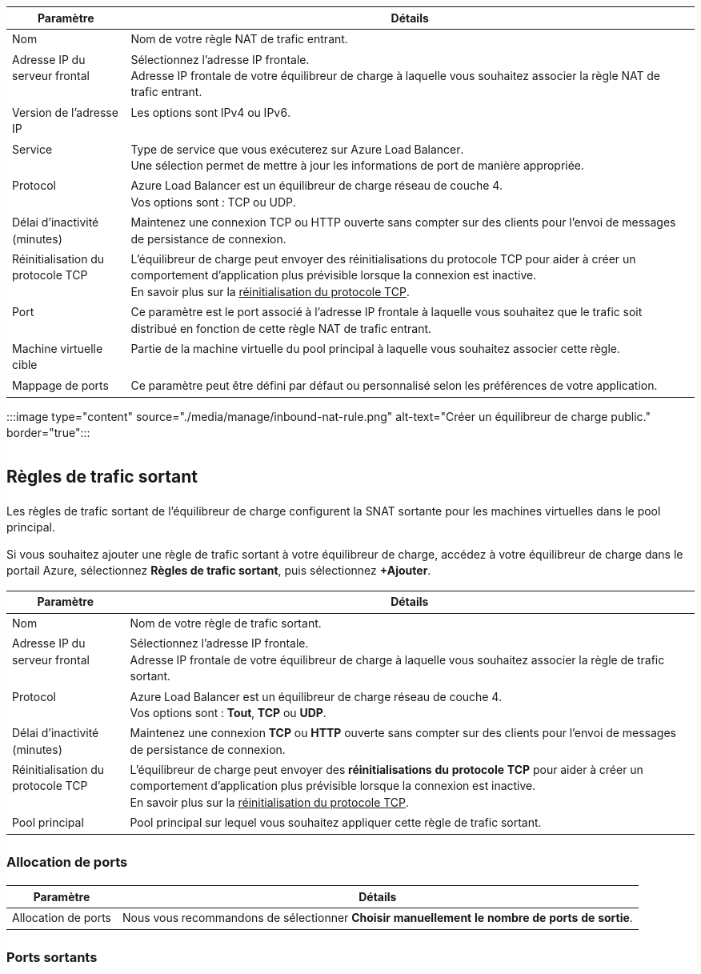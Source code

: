 | Paramètre | Détails |
| ---------- | ---------- |
| Nom | Nom de votre règle NAT de trafic entrant. |
| Adresse IP du serveur frontal | Sélectionnez l’adresse IP frontale. </br> Adresse IP frontale de votre équilibreur de charge à laquelle vous souhaitez associer la règle NAT de trafic entrant. |
| Version de l’adresse IP | Les options sont IPv4 ou IPv6. |
| Service | Type de service que vous exécuterez sur Azure Load Balancer. </br> Une sélection permet de mettre à jour les informations de port de manière appropriée. |
| Protocol | Azure Load Balancer est un équilibreur de charge réseau de couche 4. </br> Vos options sont : TCP ou UDP. |
| Délai d’inactivité (minutes) | Maintenez une connexion TCP ou HTTP ouverte sans compter sur des clients pour l’envoi de messages de persistance de connexion. |
| Réinitialisation du protocole TCP | L’équilibreur de charge peut envoyer des réinitialisations du protocole TCP pour aider à créer un comportement d’application plus prévisible lorsque la connexion est inactive. </br> En savoir plus sur la [réinitialisation du protocole TCP](load-balancer-tcp-reset.md). |
| Port | Ce paramètre est le port associé à l’adresse IP frontale à laquelle vous souhaitez que le trafic soit distribué en fonction de cette règle NAT de trafic entrant. |
| Machine virtuelle cible | Partie de la machine virtuelle du pool principal à laquelle vous souhaitez associer cette règle. |
| Mappage de ports | Ce paramètre peut être défini par défaut ou personnalisé selon les préférences de votre application. |

:::image type="content" source="./media/manage/inbound-nat-rule.png" alt-text="Créer un équilibreur de charge public." border="true":::

## <a name="outbound-rules"></a>Règles de trafic sortant

Les règles de trafic sortant de l’équilibreur de charge configurent la SNAT sortante pour les machines virtuelles dans le pool principal.

Si vous souhaitez ajouter une règle de trafic sortant à votre équilibreur de charge, accédez à votre équilibreur de charge dans le portail Azure, sélectionnez **Règles de trafic sortant**, puis sélectionnez **+Ajouter**.

| Paramètre | Détails |
| ------- | ------ |
| Nom | Nom de votre règle de trafic sortant. |
| Adresse IP du serveur frontal | Sélectionnez l’adresse IP frontale. </br> Adresse IP frontale de votre équilibreur de charge à laquelle vous souhaitez associer la règle de trafic sortant. |
| Protocol | Azure Load Balancer est un équilibreur de charge réseau de couche 4. </br> Vos options sont : **Tout**, **TCP** ou **UDP**. |
| Délai d’inactivité (minutes) | Maintenez une connexion **TCP** ou **HTTP** ouverte sans compter sur des clients pour l’envoi de messages de persistance de connexion. |
| Réinitialisation du protocole TCP | L’équilibreur de charge peut envoyer des **réinitialisations du protocole TCP** pour aider à créer un comportement d’application plus prévisible lorsque la connexion est inactive. </br> En savoir plus sur la [réinitialisation du protocole TCP](load-balancer-tcp-reset.md). |
| Pool principal | Pool principal sur lequel vous souhaitez appliquer cette règle de trafic sortant. |

### <a name="port-allocation"></a>Allocation de ports

| Paramètre | Détails |
| ------- | ------ |
| Allocation de ports | Nous vous recommandons de sélectionner **Choisir manuellement le nombre de ports de sortie**.|

### <a name="outbound-ports"></a>Ports sortants
